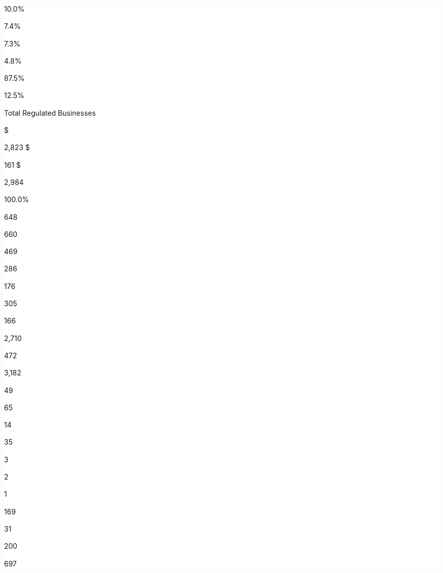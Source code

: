 10.0%

7.4%

7.3%

4.8%

87.5%

12.5%

Total Regulated Businesses

$

2,823   $

161   $

2,984

100.0%

648

660

469

286

176

305

166

2,710

472

3,182

49

65

14

35

3

2

1

169

31

200

697
